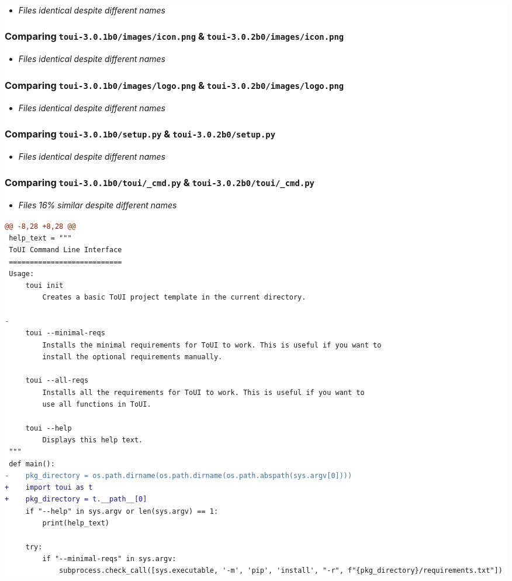  * *Files identical despite different names*

### Comparing `toui-3.0.1b0/images/icon.png` & `toui-3.0.2b0/images/icon.png`

 * *Files identical despite different names*

### Comparing `toui-3.0.1b0/images/logo.png` & `toui-3.0.2b0/images/logo.png`

 * *Files identical despite different names*

### Comparing `toui-3.0.1b0/setup.py` & `toui-3.0.2b0/setup.py`

 * *Files identical despite different names*

### Comparing `toui-3.0.1b0/toui/_cmd.py` & `toui-3.0.2b0/toui/_cmd.py`

 * *Files 16% similar despite different names*

```diff
@@ -8,28 +8,28 @@
 help_text = """
 ToUI Command Line Interface
 ===========================
 Usage:
     toui init
         Creates a basic ToUI project template in the current directory.
 
-
     toui --minimal-reqs
         Installs the minimal requirements for ToUI to work. This is useful if you want to
         install the optional requirements manually.
 
     toui --all-reqs
         Installs all the requirements for ToUI to work. This is useful if you want to
         use all functions in ToUI.
 
     toui --help
         Displays this help text.
 """
 def main():
-    pkg_directory = os.path.dirname(os.path.dirname(os.path.abspath(sys.argv[0])))
+    import toui as t
+    pkg_directory = t.__path__[0]
     if "--help" in sys.argv or len(sys.argv) == 1:
         print(help_text)
 
     try:
         if "--minimal-reqs" in sys.argv:
             subprocess.check_call([sys.executable, '-m', 'pip', 'install', "-r", f"{pkg_directory}/requirements.txt"])
```
